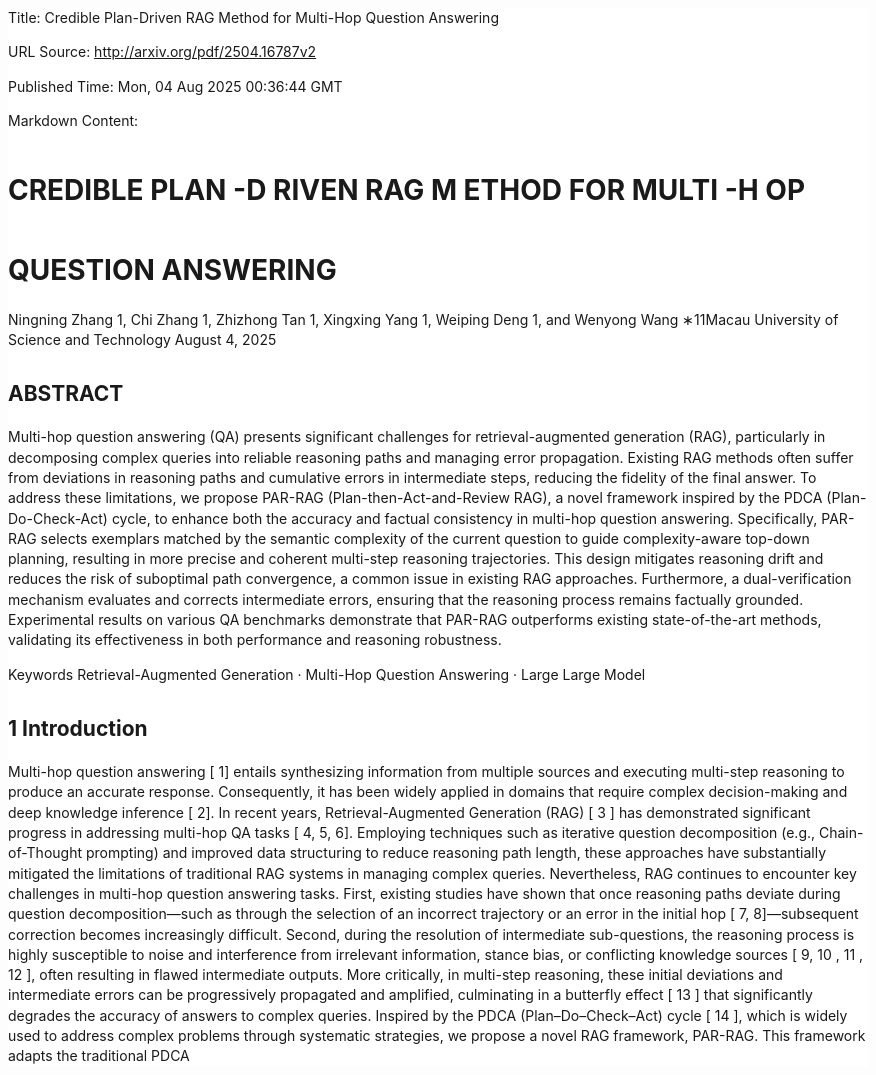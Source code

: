 Title: Credible Plan-Driven RAG Method for Multi-Hop Question Answering

URL Source: http://arxiv.org/pdf/2504.16787v2

Published Time: Mon, 04 Aug 2025 00:36:44 GMT

Markdown Content:
# CREDIBLE PLAN -D RIVEN RAG M ETHOD FOR MULTI -H OP 

# QUESTION ANSWERING 

Ningning Zhang 1, Chi Zhang 1, Zhizhong Tan 1, Xingxing Yang 1, Weiping Deng 1, and Wenyong Wang ∗11Macau University of Science and Technology August 4, 2025 

## ABSTRACT 

Multi-hop question answering (QA) presents significant challenges for retrieval-augmented generation (RAG), particularly in decomposing complex queries into reliable reasoning paths and managing error propagation. Existing RAG methods often suffer from deviations in reasoning paths and cumulative errors in intermediate steps, reducing the fidelity of the final answer. To address these limitations, we propose PAR-RAG (Plan-then-Act-and-Review RAG), a novel framework inspired by the PDCA (Plan-Do-Check-Act) cycle, to enhance both the accuracy and factual consistency in multi-hop question answering. Specifically, PAR-RAG selects exemplars matched by the semantic complexity of the current question to guide complexity-aware top-down planning, resulting in more precise and coherent multi-step reasoning trajectories. This design mitigates reasoning drift and reduces the risk of suboptimal path convergence, a common issue in existing RAG approaches. Furthermore, a dual-verification mechanism evaluates and corrects intermediate errors, ensuring that the reasoning process remains factually grounded. Experimental results on various QA benchmarks demonstrate that PAR-RAG outperforms existing state-of-the-art methods, validating its effectiveness in both performance and reasoning robustness. 

Keywords Retrieval-Augmented Generation · Multi-Hop Question Answering · Large Large Model 

## 1 Introduction 

Multi-hop question answering [ 1] entails synthesizing information from multiple sources and executing multi-step reasoning to produce an accurate response. Consequently, it has been widely applied in domains that require complex decision-making and deep knowledge inference [ 2]. In recent years, Retrieval-Augmented Generation (RAG) [ 3 ] has demonstrated significant progress in addressing multi-hop QA tasks [ 4, 5, 6]. Employing techniques such as iterative question decomposition (e.g., Chain-of-Thought prompting) and improved data structuring to reduce reasoning path length, these approaches have substantially mitigated the limitations of traditional RAG systems in managing complex queries. Nevertheless, RAG continues to encounter key challenges in multi-hop question answering tasks. First, existing studies have shown that once reasoning paths deviate during question decomposition—such as through the selection of an incorrect trajectory or an error in the initial hop [ 7, 8]—subsequent correction becomes increasingly difficult. Second, during the resolution of intermediate sub-questions, the reasoning process is highly susceptible to noise and interference from irrelevant information, stance bias, or conflicting knowledge sources [ 9, 10 , 11 , 12 ], often resulting in flawed intermediate outputs. More critically, in multi-step reasoning, these initial deviations and intermediate errors can be progressively propagated and amplified, culminating in a butterfly effect [ 13 ] that significantly degrades the accuracy of answers to complex queries. Inspired by the PDCA (Plan–Do–Check–Act) cycle [ 14 ], which is widely used to address complex problems through systematic strategies, we propose a novel RAG framework, PAR-RAG. This framework adapts the traditional PDCA 
